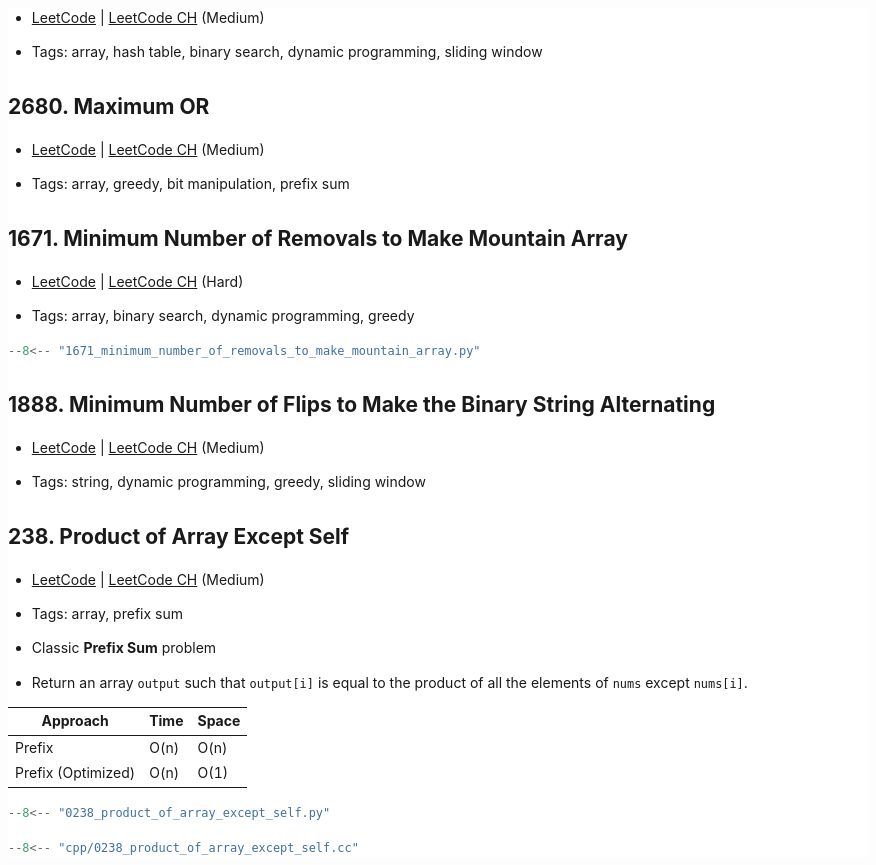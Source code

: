 -   [LeetCode](https://leetcode.com/problems/find-two-non-overlapping-sub-arrays-each-with-target-sum/) | [LeetCode CH](https://leetcode.cn/problems/find-two-non-overlapping-sub-arrays-each-with-target-sum/) (Medium)

-   Tags: array, hash table, binary search, dynamic programming, sliding window

## 2680. Maximum OR

-   [LeetCode](https://leetcode.com/problems/maximum-or/) | [LeetCode CH](https://leetcode.cn/problems/maximum-or/) (Medium)

-   Tags: array, greedy, bit manipulation, prefix sum

## 1671. Minimum Number of Removals to Make Mountain Array

-   [LeetCode](https://leetcode.com/problems/minimum-number-of-removals-to-make-mountain-array/) | [LeetCode CH](https://leetcode.cn/problems/minimum-number-of-removals-to-make-mountain-array/) (Hard)

-   Tags: array, binary search, dynamic programming, greedy

```python title="1671. Minimum Number of Removals to Make Mountain Array - Python Solution"
--8<-- "1671_minimum_number_of_removals_to_make_mountain_array.py"
```

## 1888. Minimum Number of Flips to Make the Binary String Alternating

-   [LeetCode](https://leetcode.com/problems/minimum-number-of-flips-to-make-the-binary-string-alternating/) | [LeetCode CH](https://leetcode.cn/problems/minimum-number-of-flips-to-make-the-binary-string-alternating/) (Medium)

-   Tags: string, dynamic programming, greedy, sliding window

## 238. Product of Array Except Self

-   [LeetCode](https://leetcode.com/problems/product-of-array-except-self/) | [LeetCode CH](https://leetcode.cn/problems/product-of-array-except-self/) (Medium)

-   Tags: array, prefix sum
-   Classic **Prefix Sum** problem
-   Return an array `output` such that `output[i]` is equal to the product of all the elements of `nums` except `nums[i]`.

| Approach           | Time | Space |
| ------------------ | ---- | ----- |
| Prefix             | O(n) | O(n)  |
| Prefix (Optimized) | O(n) | O(1)  |

```python title="238. Product of Array Except Self - Python Solution"
--8<-- "0238_product_of_array_except_self.py"
```

```cpp title="238. Product of Array Except Self - C++ Solution"
--8<-- "cpp/0238_product_of_array_except_self.cc"
```
